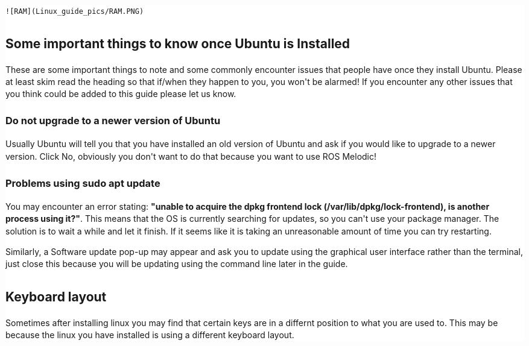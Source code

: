     ![RAM](Linux_guide_pics/RAM.PNG)

## Some important things to know once Ubuntu is Installed

These are some important things to note and some commonly encounter issues that people
have once they install Ubuntu. Please at least skim read the heading so that if/when they
happen to you, you won't be alarmed! If you encounter any other issues that you think
could be added to this guide please let us know.

### Do not upgrade to a newer version of Ubuntu
Usually Ubuntu will tell you that you have installed an old version of Ubuntu and ask if
you would like to upgrade to a newer version. Click No, obviously you don't want to do that
because you want to use ROS Melodic!

### Problems using sudo apt update
You may encounter an error stating: **"unable to acquire the dpkg frontend lock
(/var/lib/dpkg/lock-frontend), is another process using it?"**. This means that the OS
is currently searching for updates, so you can't use your package manager. The solution
is to wait a while and let it finish. If it seems like it is taking an unreasonable amount
of time you can try restarting.

Similarly, a Software update pop-up may appear and ask you to
update using the graphical user interface rather than the terminal, just close this
because you will be updating using the command line later in the guide.

## Keyboard layout
Sometimes after installing linux you may find that certain keys are in a differnt position to what you are used to. This may be because the linux you have installed is using a different keyboard layout. 
